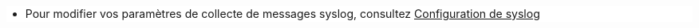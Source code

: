 * Pour modifier vos paramètres de collecte de messages syslog, consultez [Configuration de syslog](log-analytics-data-sources-syslog.md)
